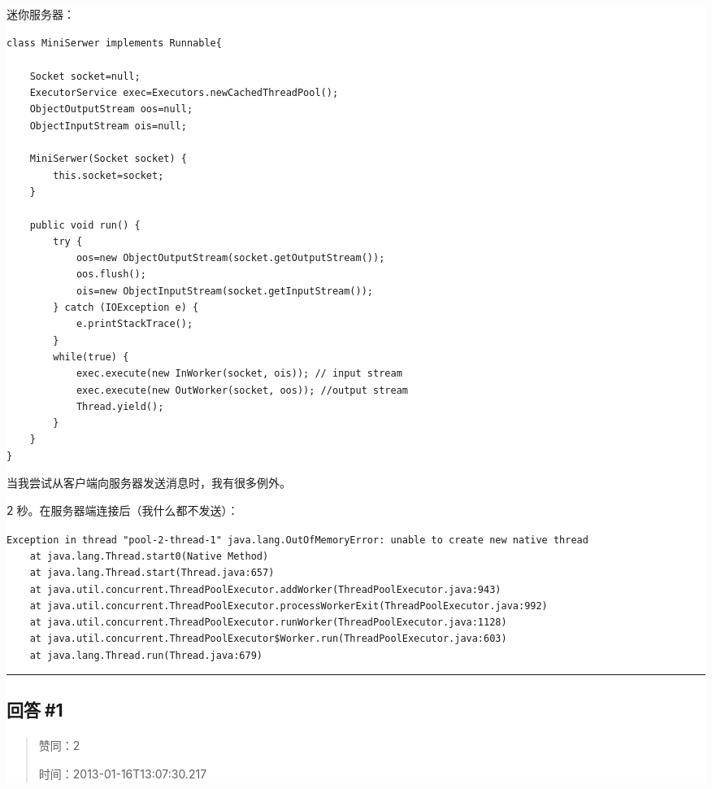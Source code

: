 迷你服务器：

```
class MiniSerwer implements Runnable{

    Socket socket=null;
    ExecutorService exec=Executors.newCachedThreadPool();
    ObjectOutputStream oos=null;
    ObjectInputStream ois=null;

    MiniSerwer(Socket socket) {
        this.socket=socket;
    }

    public void run() {
        try {
            oos=new ObjectOutputStream(socket.getOutputStream());
            oos.flush();
            ois=new ObjectInputStream(socket.getInputStream());
        } catch (IOException e) {
            e.printStackTrace();
        }
        while(true) {
            exec.execute(new InWorker(socket, ois)); // input stream
            exec.execute(new OutWorker(socket, oos)); //output stream
            Thread.yield();
        }
    }
} 
```

当我尝试从客户端向服务器发送消息时，我有很多例外。

2 秒。在服务器端连接后（我什么都不发送）：

```
Exception in thread "pool-2-thread-1" java.lang.OutOfMemoryError: unable to create new native thread
    at java.lang.Thread.start0(Native Method)
    at java.lang.Thread.start(Thread.java:657)
    at java.util.concurrent.ThreadPoolExecutor.addWorker(ThreadPoolExecutor.java:943)
    at java.util.concurrent.ThreadPoolExecutor.processWorkerExit(ThreadPoolExecutor.java:992)
    at java.util.concurrent.ThreadPoolExecutor.runWorker(ThreadPoolExecutor.java:1128)
    at java.util.concurrent.ThreadPoolExecutor$Worker.run(ThreadPoolExecutor.java:603)
    at java.lang.Thread.run(Thread.java:679) 
```

* * *

## 回答 #1

> 赞同：2
> 
> 时间：2013-01-16T13:07:30.217
